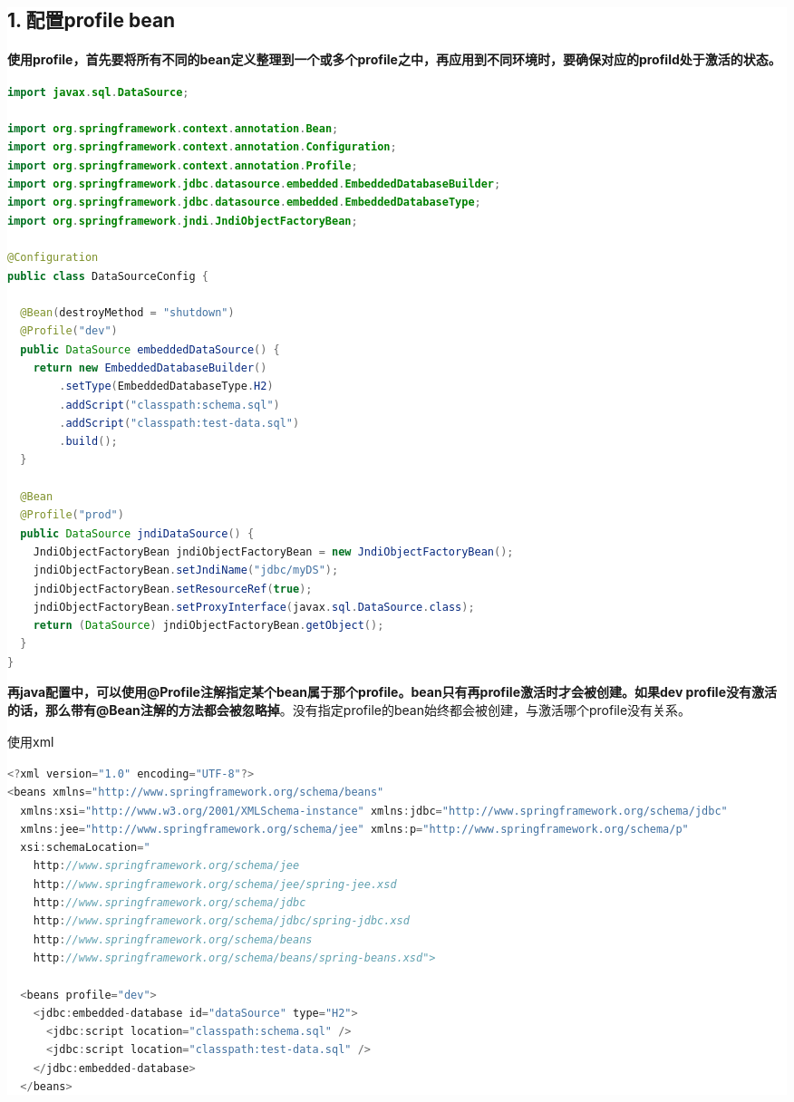 ## 1. 配置profile bean

​	**使用profile，首先要将所有不同的bean定义整理到一个或多个profile之中，再应用到不同环境时，要确保对应的profild处于激活的状态。**

```java
import javax.sql.DataSource;

import org.springframework.context.annotation.Bean;
import org.springframework.context.annotation.Configuration;
import org.springframework.context.annotation.Profile;
import org.springframework.jdbc.datasource.embedded.EmbeddedDatabaseBuilder;
import org.springframework.jdbc.datasource.embedded.EmbeddedDatabaseType;
import org.springframework.jndi.JndiObjectFactoryBean;

@Configuration
public class DataSourceConfig {
  
  @Bean(destroyMethod = "shutdown")
  @Profile("dev")
  public DataSource embeddedDataSource() {
    return new EmbeddedDatabaseBuilder()
        .setType(EmbeddedDatabaseType.H2)
        .addScript("classpath:schema.sql")
        .addScript("classpath:test-data.sql")
        .build();
  }

  @Bean
  @Profile("prod")
  public DataSource jndiDataSource() {
    JndiObjectFactoryBean jndiObjectFactoryBean = new JndiObjectFactoryBean();
    jndiObjectFactoryBean.setJndiName("jdbc/myDS");
    jndiObjectFactoryBean.setResourceRef(true);
    jndiObjectFactoryBean.setProxyInterface(javax.sql.DataSource.class);
    return (DataSource) jndiObjectFactoryBean.getObject();
  }
}
```

​	**再java配置中，可以使用@Profile注解指定某个bean属于那个profile。bean只有再profile激活时才会被创建。如果dev profile没有激活的话，那么带有@Bean注解的方法都会被忽略掉**。没有指定profile的bean始终都会被创建，与激活哪个profile没有关系。

使用xml

```java
<?xml version="1.0" encoding="UTF-8"?>
<beans xmlns="http://www.springframework.org/schema/beans"
  xmlns:xsi="http://www.w3.org/2001/XMLSchema-instance" xmlns:jdbc="http://www.springframework.org/schema/jdbc"
  xmlns:jee="http://www.springframework.org/schema/jee" xmlns:p="http://www.springframework.org/schema/p"
  xsi:schemaLocation="
    http://www.springframework.org/schema/jee
    http://www.springframework.org/schema/jee/spring-jee.xsd
    http://www.springframework.org/schema/jdbc
    http://www.springframework.org/schema/jdbc/spring-jdbc.xsd
    http://www.springframework.org/schema/beans
    http://www.springframework.org/schema/beans/spring-beans.xsd">

  <beans profile="dev">
    <jdbc:embedded-database id="dataSource" type="H2">
      <jdbc:script location="classpath:schema.sql" />
      <jdbc:script location="classpath:test-data.sql" />
    </jdbc:embedded-database>
  </beans>
```